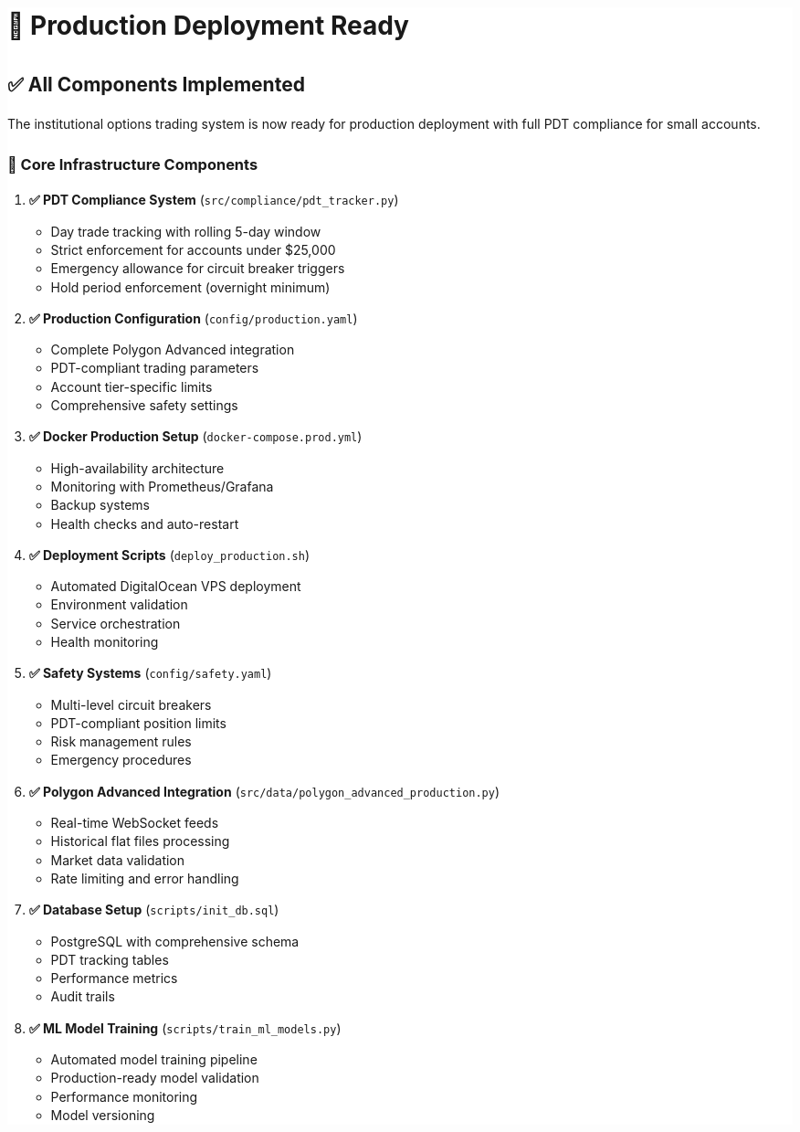 # 🚀 Production Deployment Ready

## ✅ All Components Implemented

The institutional options trading system is now ready for production deployment with full PDT compliance for small accounts.

### 🔧 Core Infrastructure Components

1. **✅ PDT Compliance System** (`src/compliance/pdt_tracker.py`)
   - Day trade tracking with rolling 5-day window
   - Strict enforcement for accounts under $25,000
   - Emergency allowance for circuit breaker triggers
   - Hold period enforcement (overnight minimum)

2. **✅ Production Configuration** (`config/production.yaml`)
   - Complete Polygon Advanced integration
   - PDT-compliant trading parameters
   - Account tier-specific limits
   - Comprehensive safety settings

3. **✅ Docker Production Setup** (`docker-compose.prod.yml`)
   - High-availability architecture
   - Monitoring with Prometheus/Grafana
   - Backup systems
   - Health checks and auto-restart

4. **✅ Deployment Scripts** (`deploy_production.sh`)
   - Automated DigitalOcean VPS deployment
   - Environment validation
   - Service orchestration
   - Health monitoring

5. **✅ Safety Systems** (`config/safety.yaml`)
   - Multi-level circuit breakers
   - PDT-compliant position limits
   - Risk management rules
   - Emergency procedures

6. **✅ Polygon Advanced Integration** (`src/data/polygon_advanced_production.py`)
   - Real-time WebSocket feeds
   - Historical flat files processing
   - Market data validation
   - Rate limiting and error handling

7. **✅ Database Setup** (`scripts/init_db.sql`)
   - PostgreSQL with comprehensive schema
   - PDT tracking tables
   - Performance metrics
   - Audit trails

8. **✅ ML Model Training** (`scripts/train_ml_models.py`)
   - Automated model training pipeline
   - Production-ready model validation
   - Performance monitoring
   - Model versioning
